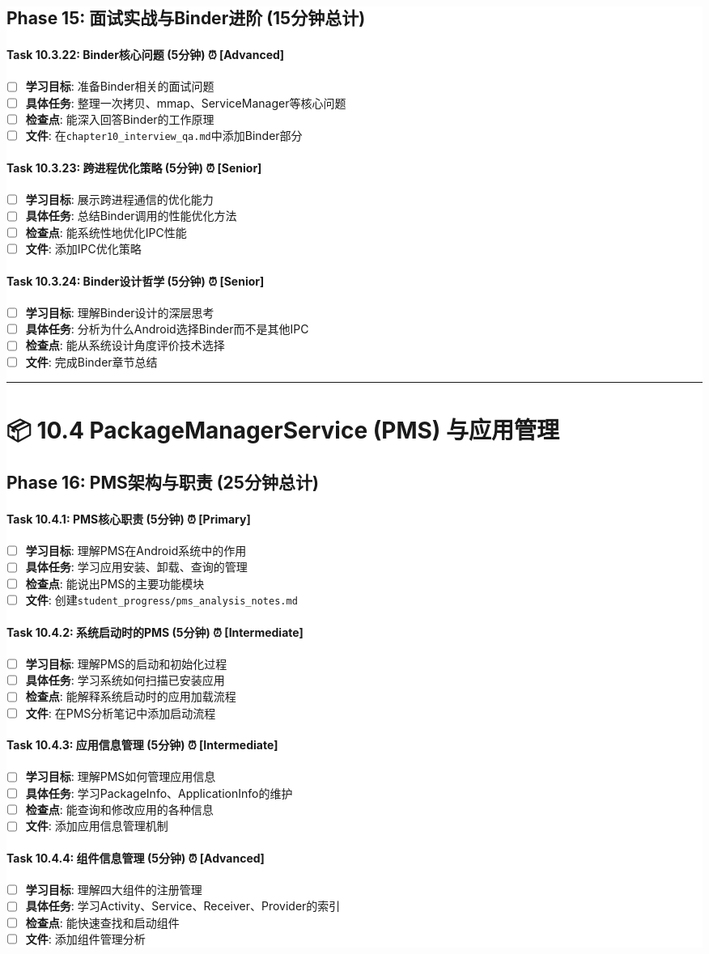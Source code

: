 ## Phase 15: 面试实战与Binder进阶 (15分钟总计)

#### Task 10.3.22: Binder核心问题 (5分钟) ⏰ [Advanced]
- [ ] **学习目标**: 准备Binder相关的面试问题
- [ ] **具体任务**: 整理一次拷贝、mmap、ServiceManager等核心问题
- [ ] **检查点**: 能深入回答Binder的工作原理
- [ ] **文件**: 在`chapter10_interview_qa.md`中添加Binder部分

#### Task 10.3.23: 跨进程优化策略 (5分钟) ⏰ [Senior]
- [ ] **学习目标**: 展示跨进程通信的优化能力
- [ ] **具体任务**: 总结Binder调用的性能优化方法
- [ ] **检查点**: 能系统性地优化IPC性能
- [ ] **文件**: 添加IPC优化策略

#### Task 10.3.24: Binder设计哲学 (5分钟) ⏰ [Senior]
- [ ] **学习目标**: 理解Binder设计的深层思考
- [ ] **具体任务**: 分析为什么Android选择Binder而不是其他IPC
- [ ] **检查点**: 能从系统设计角度评价技术选择
- [ ] **文件**: 完成Binder章节总结

---

# 📦 10.4 PackageManagerService (PMS) 与应用管理

## Phase 16: PMS架构与职责 (25分钟总计)

#### Task 10.4.1: PMS核心职责 (5分钟) ⏰ [Primary]
- [ ] **学习目标**: 理解PMS在Android系统中的作用
- [ ] **具体任务**: 学习应用安装、卸载、查询的管理
- [ ] **检查点**: 能说出PMS的主要功能模块
- [ ] **文件**: 创建`student_progress/pms_analysis_notes.md`

#### Task 10.4.2: 系统启动时的PMS (5分钟) ⏰ [Intermediate]
- [ ] **学习目标**: 理解PMS的启动和初始化过程
- [ ] **具体任务**: 学习系统如何扫描已安装应用
- [ ] **检查点**: 能解释系统启动时的应用加载流程
- [ ] **文件**: 在PMS分析笔记中添加启动流程

#### Task 10.4.3: 应用信息管理 (5分钟) ⏰ [Intermediate]
- [ ] **学习目标**: 理解PMS如何管理应用信息
- [ ] **具体任务**: 学习PackageInfo、ApplicationInfo的维护
- [ ] **检查点**: 能查询和修改应用的各种信息
- [ ] **文件**: 添加应用信息管理机制

#### Task 10.4.4: 组件信息管理 (5分钟) ⏰ [Advanced]
- [ ] **学习目标**: 理解四大组件的注册管理
- [ ] **具体任务**: 学习Activity、Service、Receiver、Provider的索引
- [ ] **检查点**: 能快速查找和启动组件
- [ ] **文件**: 添加组件管理分析
